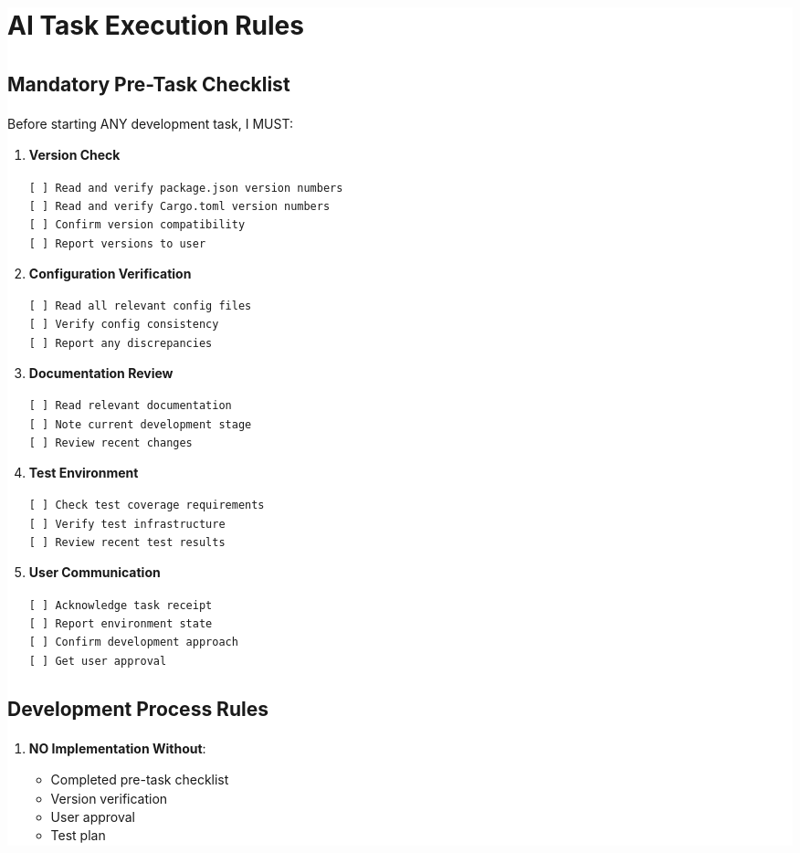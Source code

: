 # AI Task Execution Rules

## Mandatory Pre-Task Checklist

Before starting ANY development task, I MUST:

1. **Version Check**

   ```
   [ ] Read and verify package.json version numbers
   [ ] Read and verify Cargo.toml version numbers
   [ ] Confirm version compatibility
   [ ] Report versions to user
   ```

2. **Configuration Verification**

   ```
   [ ] Read all relevant config files
   [ ] Verify config consistency
   [ ] Report any discrepancies
   ```

3. **Documentation Review**

   ```
   [ ] Read relevant documentation
   [ ] Note current development stage
   [ ] Review recent changes
   ```

4. **Test Environment**

   ```
   [ ] Check test coverage requirements
   [ ] Verify test infrastructure
   [ ] Review recent test results
   ```

5. **User Communication**
   ```
   [ ] Acknowledge task receipt
   [ ] Report environment state
   [ ] Confirm development approach
   [ ] Get user approval
   ```

## Development Process Rules

1. **NO Implementation Without**:

   - Completed pre-task checklist
   - Version verification
   - User approval
   - Test plan
